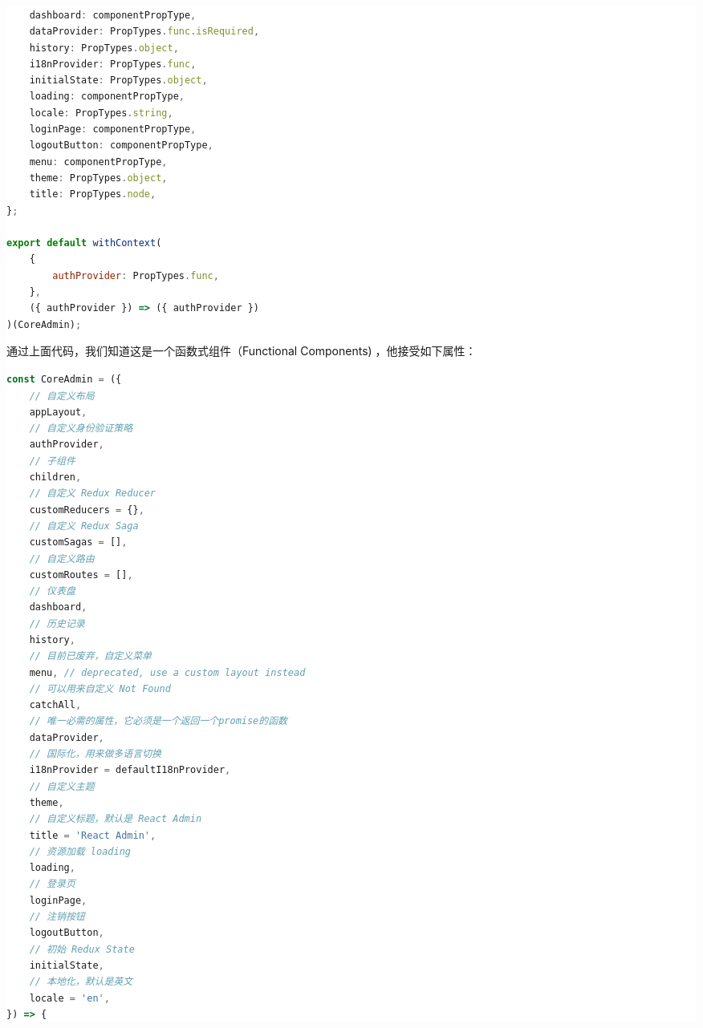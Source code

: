 ```jsx
    dashboard: componentPropType,
    dataProvider: PropTypes.func.isRequired,
    history: PropTypes.object,
    i18nProvider: PropTypes.func,
    initialState: PropTypes.object,
    loading: componentPropType,
    locale: PropTypes.string,
    loginPage: componentPropType,
    logoutButton: componentPropType,
    menu: componentPropType,
    theme: PropTypes.object,
    title: PropTypes.node,
};

export default withContext(
    {
        authProvider: PropTypes.func,
    },
    ({ authProvider }) => ({ authProvider })
)(CoreAdmin);
```

通过上面代码，我们知道这是一个函数式组件（Functional Components) ，他接受如下属性：
```jsx
const CoreAdmin = ({
    // 自定义布局
    appLayout,
    // 自定义身份验证策略
    authProvider,
    // 子组件
    children,
    // 自定义 Redux Reducer
    customReducers = {},
    // 自定义 Redux Saga
    customSagas = [],
    // 自定义路由
    customRoutes = [],
    // 仪表盘
    dashboard,
    // 历史记录
    history,
    // 目前已废弃，自定义菜单
    menu, // deprecated, use a custom layout instead
    // 可以用来自定义 Not Found
    catchAll,
    // 唯一必需的属性，它必须是一个返回一个promise的函数
    dataProvider,
    // 国际化，用来做多语言切换
    i18nProvider = defaultI18nProvider,
    // 自定义主题
    theme,
    // 自定义标题，默认是 React Admin
    title = 'React Admin',
    // 资源加载 loading
    loading,
    // 登录页
    loginPage,
    // 注销按钮
    logoutButton,
    // 初始 Redux State
    initialState,
    // 本地化，默认是英文
    locale = 'en',
}) => {
```